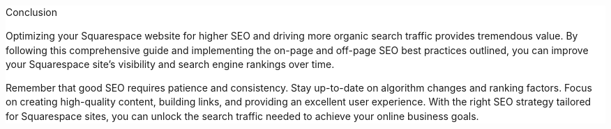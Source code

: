 Conclusion

Optimizing your Squarespace website for higher SEO and driving more organic search traffic provides tremendous value. By following this comprehensive guide and implementing the on-page and off-page SEO best practices outlined, you can improve your Squarespace site’s visibility and search engine rankings over time.

Remember that good SEO requires patience and consistency. Stay up-to-date on algorithm changes and ranking factors. Focus on creating high-quality content, building links, and providing an excellent user experience. With the right SEO strategy tailored for Squarespace sites, you can unlock the search traffic needed to achieve your online business goals.